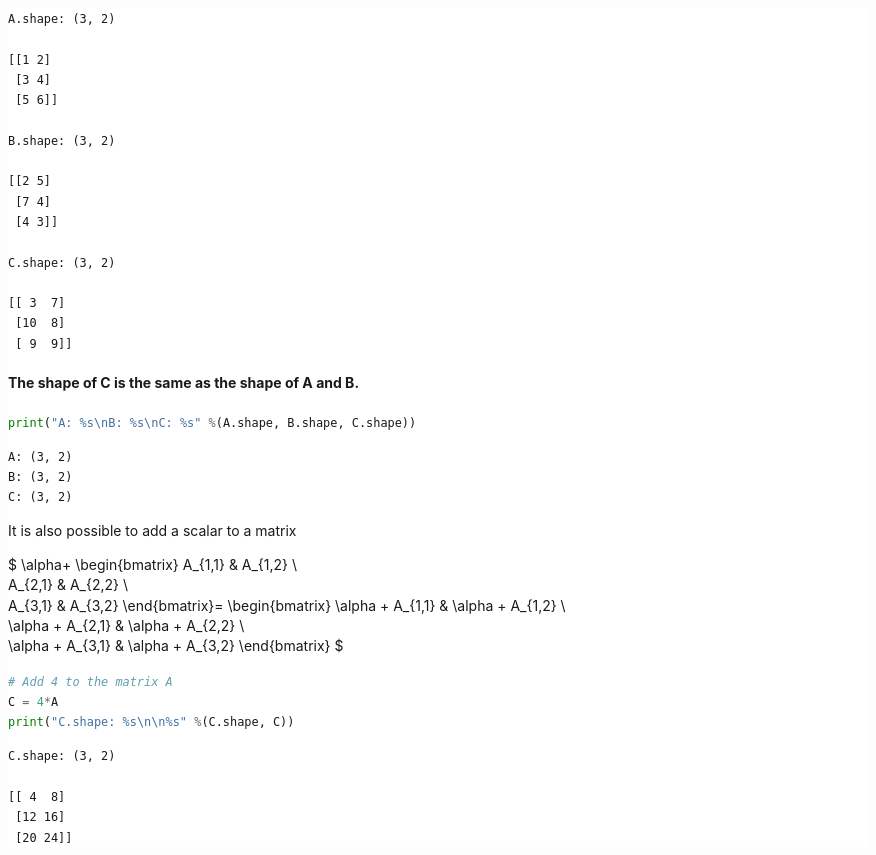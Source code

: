     A.shape: (3, 2)
    
    [[1 2]
     [3 4]
     [5 6]]
    
    B.shape: (3, 2)
    
    [[2 5]
     [7 4]
     [4 3]]
    
    C.shape: (3, 2)
    
    [[ 3  7]
     [10  8]
     [ 9  9]]


#### The shape of C is the same as the shape of A and B.


```python
print("A: %s\nB: %s\nC: %s" %(A.shape, B.shape, C.shape))
```

    A: (3, 2)
    B: (3, 2)
    C: (3, 2)


It is also possible to add a scalar to a matrix

$
\alpha+ \begin{bmatrix}
    A_{1,1} & A_{1,2} \\\
    A_{2,1} & A_{2,2} \\\
    A_{3,1} & A_{3,2}
\end{bmatrix}=
\begin{bmatrix}
    \alpha + A_{1,1} & \alpha + A_{1,2} \\\
    \alpha + A_{2,1} & \alpha + A_{2,2} \\\
    \alpha + A_{3,1} & \alpha + A_{3,2}
\end{bmatrix}
$


```python
# Add 4 to the matrix A
C = 4*A
print("C.shape: %s\n\n%s" %(C.shape, C))
```

    C.shape: (3, 2)
    
    [[ 4  8]
     [12 16]
     [20 24]]

